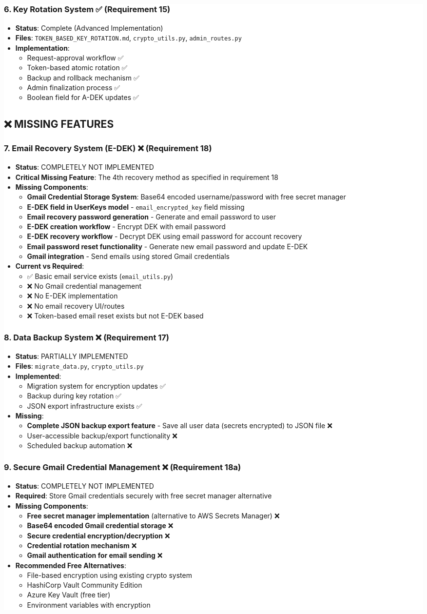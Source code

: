 ### 6. Key Rotation System ✅ (Requirement 15)
- **Status**: Complete (Advanced Implementation)
- **Files**: `TOKEN_BASED_KEY_ROTATION.md`, `crypto_utils.py`, `admin_routes.py`
- **Implementation**:
  - Request-approval workflow ✅
  - Token-based atomic rotation ✅
  - Backup and rollback mechanism ✅
  - Admin finalization process ✅
  - Boolean field for A-DEK updates ✅

## ❌ MISSING FEATURES

### 7. Email Recovery System (E-DEK) ❌ (Requirement 18)
- **Status**: COMPLETELY NOT IMPLEMENTED
- **Critical Missing Feature**: The 4th recovery method as specified in requirement 18
- **Missing Components**:
  - **Gmail Credential Storage System**: Base64 encoded username/password with free secret manager
  - **E-DEK field in UserKeys model** - `email_encrypted_key` field missing
  - **Email recovery password generation** - Generate and email password to user
  - **E-DEK creation workflow** - Encrypt DEK with email password 
  - **E-DEK recovery workflow** - Decrypt DEK using email password for account recovery
  - **Email password reset functionality** - Generate new email password and update E-DEK
  - **Gmail integration** - Send emails using stored Gmail credentials
- **Current vs Required**:
  - ✅ Basic email service exists (`email_utils.py`) 
  - ❌ No Gmail credential management
  - ❌ No E-DEK implementation
  - ❌ No email recovery UI/routes
  - ❌ Token-based email reset exists but not E-DEK based

### 8. Data Backup System ❌ (Requirement 17)  
- **Status**: PARTIALLY IMPLEMENTED
- **Files**: `migrate_data.py`, `crypto_utils.py`
- **Implemented**:
  - Migration system for encryption updates ✅
  - Backup during key rotation ✅
  - JSON export infrastructure exists ✅
- **Missing**:
  - **Complete JSON backup export feature** - Save all user data (secrets encrypted) to JSON file ❌
  - User-accessible backup/export functionality ❌
  - Scheduled backup automation ❌

### 9. Secure Gmail Credential Management ❌ (Requirement 18a)
- **Status**: COMPLETELY NOT IMPLEMENTED  
- **Required**: Store Gmail credentials securely with free secret manager alternative
- **Missing Components**:
  - **Free secret manager implementation** (alternative to AWS Secrets Manager) ❌
  - **Base64 encoded Gmail credential storage** ❌
  - **Secure credential encryption/decryption** ❌
  - **Credential rotation mechanism** ❌
  - **Gmail authentication for email sending** ❌
- **Recommended Free Alternatives**:
  - File-based encryption using existing crypto system
  - HashiCorp Vault Community Edition
  - Azure Key Vault (free tier)
  - Environment variables with encryption
